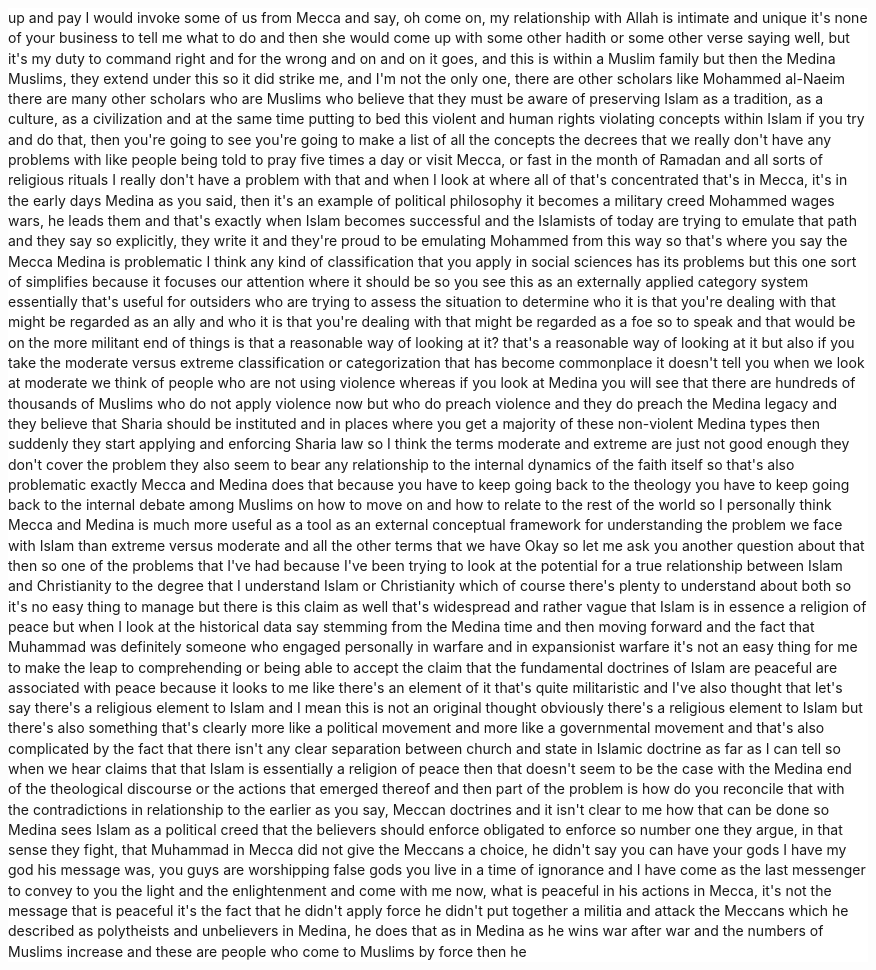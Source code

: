 up and pay I would invoke some of us from Mecca and say, oh come on, my relationship with Allah is intimate and unique it's none of your business to tell me what to do and then she would come up with some other hadith or some other verse saying well, but it's my duty to command right and for the wrong and on and on it goes, and this is within a Muslim family but then the Medina Muslims, they extend under this so it did strike me, and I'm not the only one, there are other scholars like Mohammed al-Naeim there are many other scholars who are Muslims who believe that they must be aware of preserving Islam as a tradition, as a culture, as a civilization and at the same time putting to bed this violent and human rights violating concepts within Islam if you try and do that, then you're going to see you're going to make a list of all the concepts the decrees that we really don't have any problems with like people being told to pray five times a day or visit Mecca, or fast in the month of Ramadan and all sorts of religious rituals I really don't have a problem with that and when I look at where all of that's concentrated that's in Mecca, it's in the early days Medina as you said, then it's an example of political philosophy it becomes a military creed Mohammed wages wars, he leads them and that's exactly when Islam becomes successful and the Islamists of today are trying to emulate that path and they say so explicitly, they write it and they're proud to be emulating Mohammed from this way so that's where you say the Mecca Medina is problematic I think any kind of classification that you apply in social sciences has its problems but this one sort of simplifies because it focuses our attention where it should be so you see this as an externally applied category system essentially that's useful for outsiders who are trying to assess the situation to determine who it is that you're dealing with that might be regarded as an ally and who it is that you're dealing with that might be regarded as a foe so to speak and that would be on the more militant end of things is that a reasonable way of looking at it? that's a reasonable way of looking at it but also if you take the moderate versus extreme classification or categorization that has become commonplace it doesn't tell you when we look at moderate we think of people who are not using violence whereas if you look at Medina you will see that there are hundreds of thousands of Muslims who do not apply violence now but who do preach violence and they do preach the Medina legacy and they believe that Sharia should be instituted and in places where you get a majority of these non-violent Medina types then suddenly they start applying and enforcing Sharia law so I think the terms moderate and extreme are just not good enough they don't cover the problem they also seem to bear any relationship to the internal dynamics of the faith itself so that's also problematic exactly Mecca and Medina does that because you have to keep going back to the theology you have to keep going back to the internal debate among Muslims on how to move on and how to relate to the rest of the world so I personally think Mecca and Medina is much more useful as a tool as an external conceptual framework for understanding the problem we face with Islam than extreme versus moderate and all the other terms that we have Okay so let me ask you another question about that then so one of the problems that I've had because I've been trying to look at the potential for a true relationship between Islam and Christianity to the degree that I understand Islam or Christianity which of course there's plenty to understand about both so it's no easy thing to manage but there is this claim as well that's widespread and rather vague that Islam is in essence a religion of peace but when I look at the historical data say stemming from the Medina time and then moving forward and the fact that Muhammad was definitely someone who engaged personally in warfare and in expansionist warfare it's not an easy thing for me to make the leap to comprehending or being able to accept the claim that the fundamental doctrines of Islam are peaceful are associated with peace because it looks to me like there's an element of it that's quite militaristic and I've also thought that let's say there's a religious element to Islam and I mean this is not an original thought obviously there's a religious element to Islam but there's also something that's clearly more like a political movement and more like a governmental movement and that's also complicated by the fact that there isn't any clear separation between church and state in Islamic doctrine as far as I can tell so when we hear claims that that Islam is essentially a religion of peace then that doesn't seem to be the case with the Medina end of the theological discourse or the actions that emerged thereof and then part of the problem is how do you reconcile that with the contradictions in relationship to the earlier as you say, Meccan doctrines and it isn't clear to me how that can be done so Medina sees Islam as a political creed that the believers should enforce obligated to enforce so number one they argue, in that sense they fight, that Muhammad in Mecca did not give the Meccans a choice, he didn't say you can have your gods I have my god his message was, you guys are worshipping false gods you live in a time of ignorance and I have come as the last messenger to convey to you the light and the enlightenment and come with me now, what is peaceful in his actions in Mecca, it's not the message that is peaceful it's the fact that he didn't apply force he didn't put together a militia and attack the Meccans which he described as polytheists and unbelievers in Medina, he does that as in Medina as he wins war after war and the numbers of Muslims increase and these are people who come to Muslims by force then he